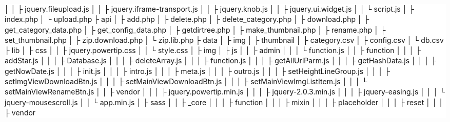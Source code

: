 │    │    ├ jquery.fileupload.js
│    │    ├ jquery.iframe-transport.js
│    │    ├ jquery.knob.js
│    │    ├ jquery.ui.widget.js
│    │    └ script.js
│    ├ index.php
│    └ upload.php
├ api
│ ├ add.php
│ ├ delete.php
│ ├ delete_category.php
│ ├ download.php
│ ├ get_category_data.php
│ ├ get_config_data.php
│ ├ getdirtree.php
│ ├ make_thumbnail.php
│ ├ rename.php
│ ├ set_thumbnail.php
│ ├ zip.download.php
│ └ zip.lib.php
├ data
│ ├ img
│ ├ thumbnail
│ ├ category.csv
│ ├ config.csv
│ └ db.csv
├ lib
│ ├ css
│ │ ├ jquery.powertip.css
│ │ └ style.css
│ ├ img
│ ├ js
│ │ ├ admin
│ │ │ └ function.js
│ │ ├ function
│ │ │ ├ addStar.js
│ │ │ ├ Database.js
│ │ │ ├ deleteArray.js
│ │ │ ├ function.js
│ │ │ ├ getAllUrlParm.js
│ │ │ ├ getHashData.js
│ │ │ ├ getNowDate.js
│ │ │ ├ init.js
│ │ │ ├ intro.js
│ │ │ ├ meta.js
│ │ │ ├ outro.js
│ │ │ ├ setHeightLineGroup.js
│ │ │ ├ setImgViewDownloadBtn.js
│ │ │ ├ setMainViewDownloadBtn.js
│ │ │ ├ setMainViewImgListItem.js
│ │ │ └ setMainViewRenameBtn.js
│ │ ├ vendor
│ │ │ ├ jquery.powertip.min.js
│ │ │ ├ jquery-2.0.3.min.js
│ │ │ ├ jquery-easing.js
│ │ │ └ jquery-mousescroll.js
│ │ └ app.min.js
│ ├ sass
│ │ ├ _core
│ │ │ ├ function
│ │ │ ├ mixin
│ │ │ ├ placeholder
│ │ │ ├ reset
│ │ │ ├ vendor